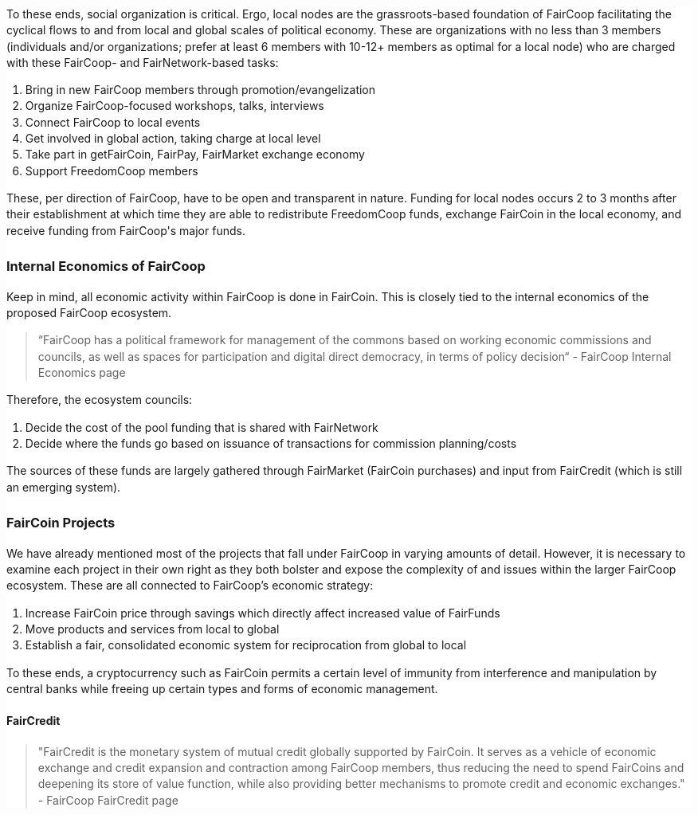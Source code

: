 To these ends, social organization is critical. Ergo, local nodes are the grassroots-based foundation of FairCoop facilitating the cyclical flows to and from local and global scales of political economy. These are organizations with no less than 3 members (individuals and/or organizations; prefer at least 6 members with 10-12+ members as optimal for a local node) who are charged with these FairCoop- and FairNetwork-based tasks:

1. Bring in new FairCoop members through promotion/evangelization
2. Organize FairCoop-focused workshops, talks, interviews
3. Connect FairCoop to local events
4. Get involved in global action, taking charge at local level
5. Take part in getFairCoin, FairPay, FairMarket exchange economy
6. Support FreedomCoop members

These, per direction of FairCoop, have to be open and transparent in nature. Funding for local nodes occurs 2 to 3 months after their establishment at which time they are able to redistribute FreedomCoop funds, exchange FairCoin in the local economy, and receive funding from FairCoop's major funds.

### Internal Economics of FairCoop

Keep in mind, all economic activity within FairCoop is done in FairCoin. This is closely tied to the internal economics of the proposed FairCoop ecosystem.

> “FairCoop has a political framework for management of the commons based on working economic commissions and councils, as well as spaces for participation and digital direct democracy, in terms of policy decision“ - FairCoop Internal Economics page

Therefore, the ecosystem councils:

1. Decide the cost of the pool funding that is shared with FairNetwork
2. Decide where the funds go based on issuance of transactions for commission planning/costs

The sources of these funds are largely gathered through FairMarket (FairCoin purchases) and input from FairCredit (which is still an emerging system).

### FairCoin Projects

We have already mentioned most of the projects that fall under FairCoop in varying amounts of detail. However, it is necessary to examine each project in their own right as they both bolster and expose the complexity of and issues within the larger FairCoop ecosystem. These are all connected to FairCoop’s economic strategy:

1. Increase FairCoin price through savings which directly affect increased value of FairFunds
2. Move products and services from local to global
3. Establish a fair, consolidated economic system for reciprocation from global to local

To these ends, a cryptocurrency such as FairCoin permits a certain level of immunity from interference and manipulation by central banks while freeing up certain types and forms of economic management.

#### FairCredit

> "FairCredit is the monetary system of mutual credit globally supported by FairCoin. It serves as a vehicle of economic exchange and credit expansion and contraction among FairCoop members, thus reducing the need to spend FairCoins and deepening its store of value function, while also providing better mechanisms to promote credit and economic exchanges." - FairCoop FairCredit page
